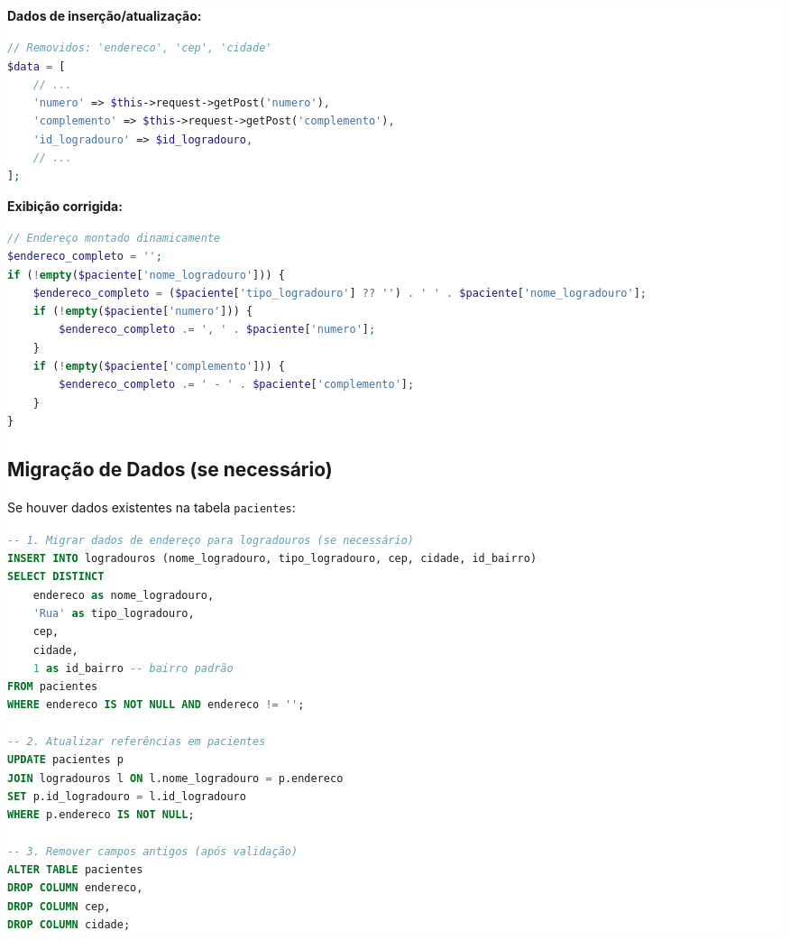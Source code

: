 **Dados de inserção/atualização:**
```php
// Removidos: 'endereco', 'cep', 'cidade'
$data = [
    // ...
    'numero' => $this->request->getPost('numero'),
    'complemento' => $this->request->getPost('complemento'),
    'id_logradouro' => $id_logradouro,
    // ...
];
```

**Exibição corrigida:**
```php
// Endereço montado dinamicamente
$endereco_completo = '';
if (!empty($paciente['nome_logradouro'])) {
    $endereco_completo = ($paciente['tipo_logradouro'] ?? '') . ' ' . $paciente['nome_logradouro'];
    if (!empty($paciente['numero'])) {
        $endereco_completo .= ', ' . $paciente['numero'];
    }
    if (!empty($paciente['complemento'])) {
        $endereco_completo .= ' - ' . $paciente['complemento'];
    }
}
```

## Migração de Dados (se necessário)

Se houver dados existentes na tabela `pacientes`:

```sql
-- 1. Migrar dados de endereço para logradouros (se necessário)
INSERT INTO logradouros (nome_logradouro, tipo_logradouro, cep, cidade, id_bairro)
SELECT DISTINCT 
    endereco as nome_logradouro,
    'Rua' as tipo_logradouro,
    cep,
    cidade,
    1 as id_bairro -- bairro padrão
FROM pacientes 
WHERE endereco IS NOT NULL AND endereco != '';

-- 2. Atualizar referências em pacientes
UPDATE pacientes p
JOIN logradouros l ON l.nome_logradouro = p.endereco
SET p.id_logradouro = l.id_logradouro
WHERE p.endereco IS NOT NULL;

-- 3. Remover campos antigos (após validação)
ALTER TABLE pacientes 
DROP COLUMN endereco,
DROP COLUMN cep,
DROP COLUMN cidade;
```
